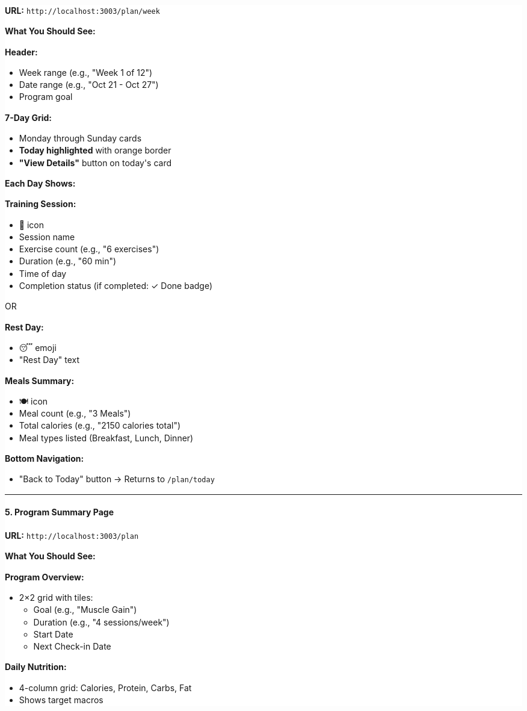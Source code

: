 **URL:** `http://localhost:3003/plan/week`

**What You Should See:**

**Header:**
- Week range (e.g., "Week 1 of 12")
- Date range (e.g., "Oct 21 - Oct 27")
- Program goal

**7-Day Grid:**
- Monday through Sunday cards
- **Today highlighted** with orange border
- **"View Details"** button on today's card

**Each Day Shows:**

**Training Session:**
- 💪 icon
- Session name
- Exercise count (e.g., "6 exercises")
- Duration (e.g., "60 min")
- Time of day
- Completion status (if completed: ✓ Done badge)

OR

**Rest Day:**
- 😴 emoji
- "Rest Day" text

**Meals Summary:**
- 🍽️ icon
- Meal count (e.g., "3 Meals")
- Total calories (e.g., "2150 calories total")
- Meal types listed (Breakfast, Lunch, Dinner)

**Bottom Navigation:**
- "Back to Today" button → Returns to `/plan/today`

---

#### **5. Program Summary Page**

**URL:** `http://localhost:3003/plan`

**What You Should See:**

**Program Overview:**
- 2×2 grid with tiles:
  - Goal (e.g., "Muscle Gain")
  - Duration (e.g., "4 sessions/week")
  - Start Date
  - Next Check-in Date

**Daily Nutrition:**
- 4-column grid: Calories, Protein, Carbs, Fat
- Shows target macros
